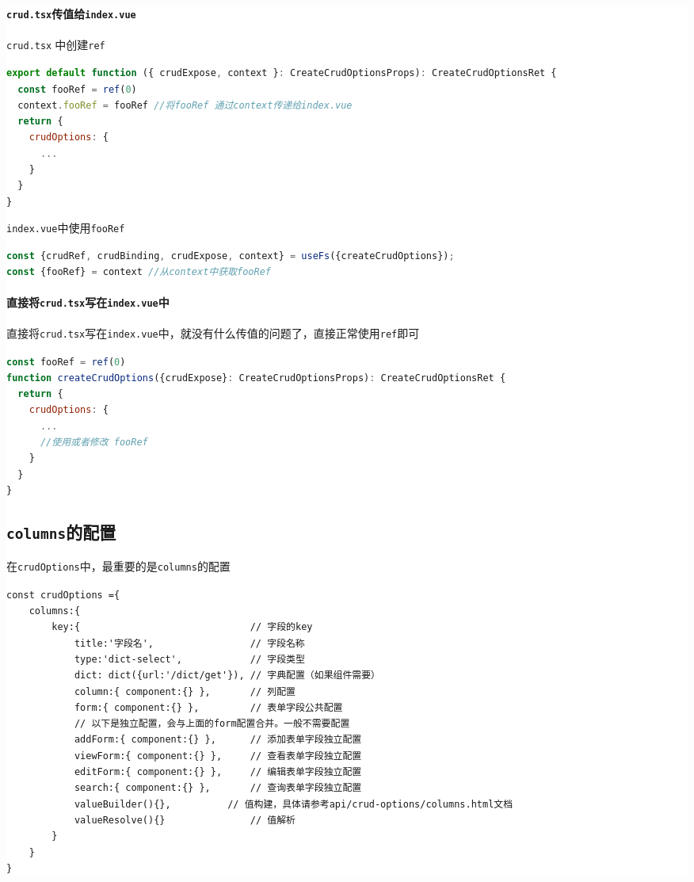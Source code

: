 #### `crud.tsx`传值给`index.vue`

`crud.tsx` 中创建`ref`

```js
export default function ({ crudExpose, context }: CreateCrudOptionsProps): CreateCrudOptionsRet {
  const fooRef = ref(0)
  context.fooRef = fooRef //将fooRef 通过context传递给index.vue
  return {
    crudOptions: {
      ...
    }
  }
}
```

`index.vue`中使用`fooRef`

```js
const {crudRef, crudBinding, crudExpose, context} = useFs({createCrudOptions});
const {fooRef} = context //从context中获取fooRef
```

#### 直接将`crud.tsx`写在`index.vue`中

直接将`crud.tsx`写在`index.vue`中，就没有什么传值的问题了，直接正常使用`ref`即可

```js
const fooRef = ref(0)
function createCrudOptions({crudExpose}: CreateCrudOptionsProps): CreateCrudOptionsRet {
  return {
    crudOptions: {
      ...
      //使用或者修改 fooRef
    }
  }
}
```



## `columns`的配置

在`crudOptions`中，最重要的是`columns`的配置

```tsx
const crudOptions ={
    columns:{
        key:{                              // 字段的key
            title:'字段名',                 // 字段名称
            type:'dict-select',            // 字段类型
            dict: dict({url:'/dict/get'}), // 字典配置（如果组件需要）
            column:{ component:{} },       // 列配置
            form:{ component:{} },         // 表单字段公共配置
            // 以下是独立配置，会与上面的form配置合并。一般不需要配置
            addForm:{ component:{} },      // 添加表单字段独立配置
            viewForm:{ component:{} },     // 查看表单字段独立配置
            editForm:{ component:{} },     // 编辑表单字段独立配置
            search:{ component:{} },       // 查询表单字段独立配置
            valueBuilder(){},          // 值构建，具体请参考api/crud-options/columns.html文档
            valueResolve(){}               // 值解析
        }
    }
}
```
